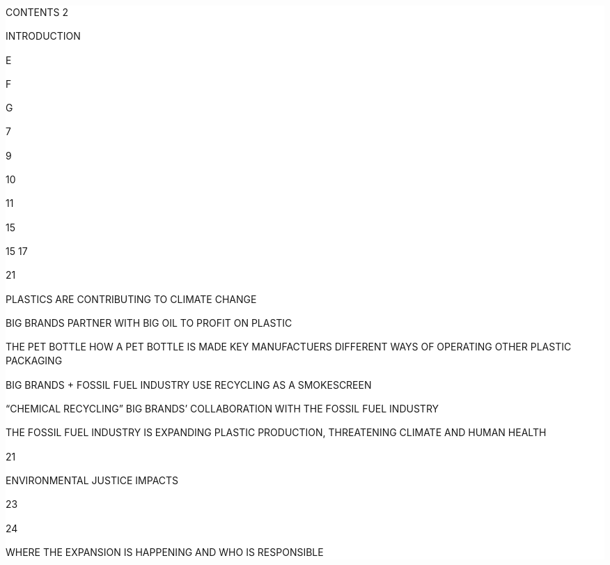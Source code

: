 CONTENTS
2

INTRODUCTION

E

F

G

7

9

10

11

15

15
17

21

 PLASTICS ARE CONTRIBUTING
TO CLIMATE CHANGE

 BIG BRANDS PARTNER WITH
BIG OIL TO PROFIT ON PLASTIC

THE PET BOTTLE
HOW A PET BOTTLE IS MADE
KEY MANUFACTUERS
DIFFERENT WAYS OF OPERATING
OTHER PLASTIC PACKAGING

 BIG BRANDS + FOSSIL FUEL INDUSTRY
USE RECYCLING AS A SMOKESCREEN

“CHEMICAL RECYCLING”
 BIG BRANDS’ COLLABORATION
WITH THE FOSSIL FUEL INDUSTRY

 THE FOSSIL FUEL INDUSTRY IS
EXPANDING PLASTIC PRODUCTION,
THREATENING CLIMATE AND
HUMAN HEALTH

21

ENVIRONMENTAL JUSTICE IMPACTS

23

24

 WHERE THE EXPANSION IS HAPPENING
AND WHO IS RESPONSIBLE

